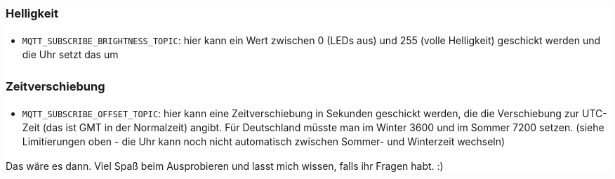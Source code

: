 ### Helligkeit

* `MQTT_SUBSCRIBE_BRIGHTNESS_TOPIC`: hier kann ein Wert zwischen 0 (LEDs aus) und 255 (volle Helligkeit) geschickt werden und die Uhr setzt das um

### Zeitverschiebung

* `MQTT_SUBSCRIBE_OFFSET_TOPIC`: hier kann eine Zeitverschiebung in Sekunden geschickt werden, die die Verschiebung zur UTC-Zeit (das ist GMT in der Normalzeit) angibt. Für Deutschland müsste man im Winter 3600 und im Sommer 7200 setzen. (siehe Limitierungen oben - die Uhr kann noch nicht automatisch zwischen Sommer- und Winterzeit wechseln)

Das wäre es dann. Viel Spaß beim Ausprobieren und lasst mich wissen, falls ihr Fragen habt. :)